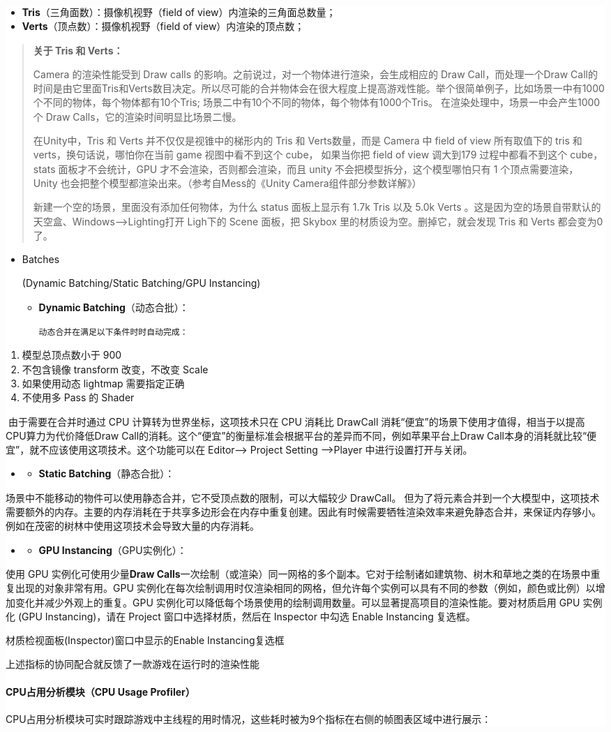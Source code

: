 - **Tris**（三角面数）：摄像机视野（field of view）内渲染的三角面总数量；
- **Verts**（顶点数）：摄像机视野（field of view）内渲染的顶点数；

>  **关于 Tris 和 Verts：**
>
>  Camera 的渲染性能受到 Draw calls 的影响。之前说过，对一个物体进行渲染，会生成相应的 Draw Call，而处理一个Draw Call的时间是由它里面Tris和Verts数目决定。所以尽可能的合并物体会在很大程度上提高游戏性能。举个很简单例子，比如场景一中有1000个不同的物体，每个物体都有10个Tris; 场景二中有10个不同的物体，每个物体有1000个Tris。 在渲染处理中，场景一中会产生1000个 Draw Calls，它的渲染时间明显比场景二慢。
>
>  在Unity中，Tris 和 Verts 并不仅仅是视锥中的梯形内的 Tris 和 Verts数量，而是 Camera 中 field of view 所有取值下的 tris 和 verts，换句话说，哪怕你在当前 game 视图中看不到这个 cube， 如果当你把 field of view 调大到179 过程中都看不到这个 cube，stats 面板才不会统计，GPU 才不会渲染，否则都会渲染，而且 unity 不会把模型拆分，这个模型哪怕只有 1 个顶点需要渲染， Unity 也会把整个模型都渲染出来。（参考自Mess的《Unity Camera组件部分参数详解》）
>
>  新建一个空的场景，里面没有添加任何物体，为什么 status 面板上显示有 1.7k Tris 以及 5.0k Verts 。这是因为空的场景自带默认的天空盒、Windows—>Lighting打开 Ligh下的 Scene 面板，把 Skybox 里的材质设为空。删掉它，就会发现 Tris 和 Verts 都会变为0了。

- Batches

  (Dynamic Batching/Static Batching/GPU Instancing)

  - **Dynamic Batching**（动态合批）：

 		动态合并在满足以下条件时时自动完成：

1. 模型总顶点数小于 900
2. 不包含镜像 transform 改变，不改变 Scale
3. 如果使用动态 lightmap 需要指定正确
4. 不使用多 Pass 的 Shader

​		 由于需要在合并时通过 CPU 计算转为世界坐标，这项技术只在 CPU 消耗比 DrawCall 消耗“便宜”的场景下使用才值得，相当于以提高CPU算力为代价降低Draw Call的消耗。这个“便宜”的衡量标准会根据平台的差异而不同，例如苹果平台上Draw Call本身的消耗就比较“便宜”，就不应该使用这项技术。这个功能可以在 Editor–> Project Setting –>Player 中进行设置打开与关闭。

- - **Static Batching**（静态合批）：

 场景中不能移动的物件可以使用静态合并，它不受顶点数的限制，可以大幅较少 DrawCall。 但为了将元素合并到一个大模型中，这项技术需要额外的内存。主要的内存消耗在于共享多边形会在内存中重复创建。因此有时候需要牺牲渲染效率来避免静态合并，来保证内存够小。例如在茂密的树林中使用这项技术会导致大量的内存消耗。

- - **GPU Instancing**（GPU实例化）：

 使用 GPU 实例化可使用少量**Draw Calls**一次绘制（或渲染）同一网格的多个副本。它对于绘制诸如建筑物、树木和草地之类的在场景中重复出现的对象非常有用。GPU 实例化在每次绘制调用时仅渲染相同的网格，但允许每个实例可以具有不同的参数（例如，颜色或比例）以增加变化并减少外观上的重复。GPU 实例化可以降低每个场景使用的绘制调用数量。可以显著提高项目的渲染性能。要对材质启用 GPU 实例化 (GPU Instancing)，请在 Project 窗口中选择材质，然后在 Inspector 中勾选 Enable Instancing 复选框。

材质检视面板(Inspector)窗口中显示的Enable Instancing复选框

上述指标的协同配合就反馈了一款游戏在运行时的渲染性能

####  **CPU占用分析模块（****CPU Usage Profiler****）**

 CPU占用分析模块可实时跟踪游戏中主线程的用时情况，这些耗时被为9个指标在右侧的帧图表区域中进行展示：
